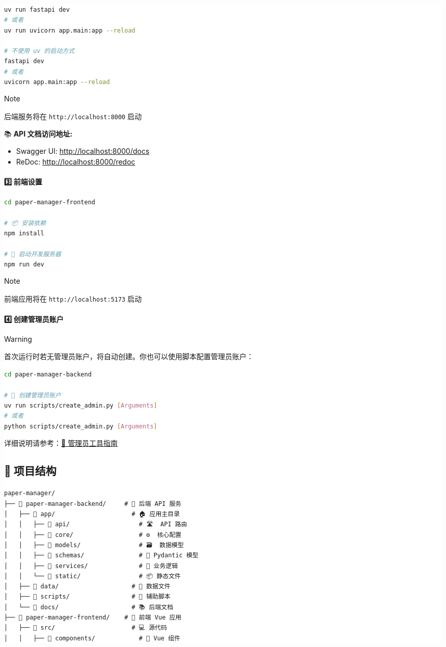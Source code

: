 ```bash
uv run fastapi dev
# 或者
uv run uvicorn app.main:app --reload

# 不使用 uv 的启动方式
fastapi dev
# 或者
uvicorn app.main:app --reload
```

> [!NOTE]
> 后端服务将在 `http://localhost:8000` 启动
>
> 📚 **API 文档访问地址:**
>
> - Swagger UI: <http://localhost:8000/docs>
> - ReDoc: <http://localhost:8000/redoc>

#### 3️⃣ 前端设置

```bash
cd paper-manager-frontend

# 📦 安装依赖
npm install

# 🚀 启动开发服务器
npm run dev
```

> [!NOTE]
> 前端应用将在 `http://localhost:5173` 启动

#### 4️⃣ 创建管理员账户

> [!WARNING]
> 首次运行时若无管理员账户，将自动创建。你也可以使用脚本配置管理员账户：

```bash
cd paper-manager-backend

# 🔑 创建管理员账户
uv run scripts/create_admin.py [Arguments]
# 或者
python scripts/create_admin.py [Arguments]
```

详细说明请参考：[📖 管理员工具指南](./paper-manager-backend/docs/ADMIN_TOOLS_GUIDE.md)

## 📁 项目结构

```text
paper-manager/
├── 📁 paper-manager-backend/     # 🚀 后端 API 服务
│   ├── 📁 app/                     # 🏠 应用主目录
│   │   ├── 📁 api/                   # 🛣️  API 路由
│   │   ├── 📁 core/                  # ⚙️  核心配置
│   │   ├── 📁 models/                # 🗃️  数据模型
│   │   ├── 📁 schemas/               # 📝 Pydantic 模型
│   │   ├── 📁 services/              # 🔧 业务逻辑
│   │   └── 📁 static/                # 📦 静态文件
│   ├── 📁 data/                    # 💾 数据文件
│   ├── 📁 scripts/                 # 🔨 辅助脚本
│   └── 📁 docs/                    # 📚 后端文档
├── 📁 paper-manager-frontend/    # 🎨 前端 Vue 应用
│   ├── 📁 src/                     # 💻 源代码
│   │   ├── 📁 components/            # 🧩 Vue 组件
```